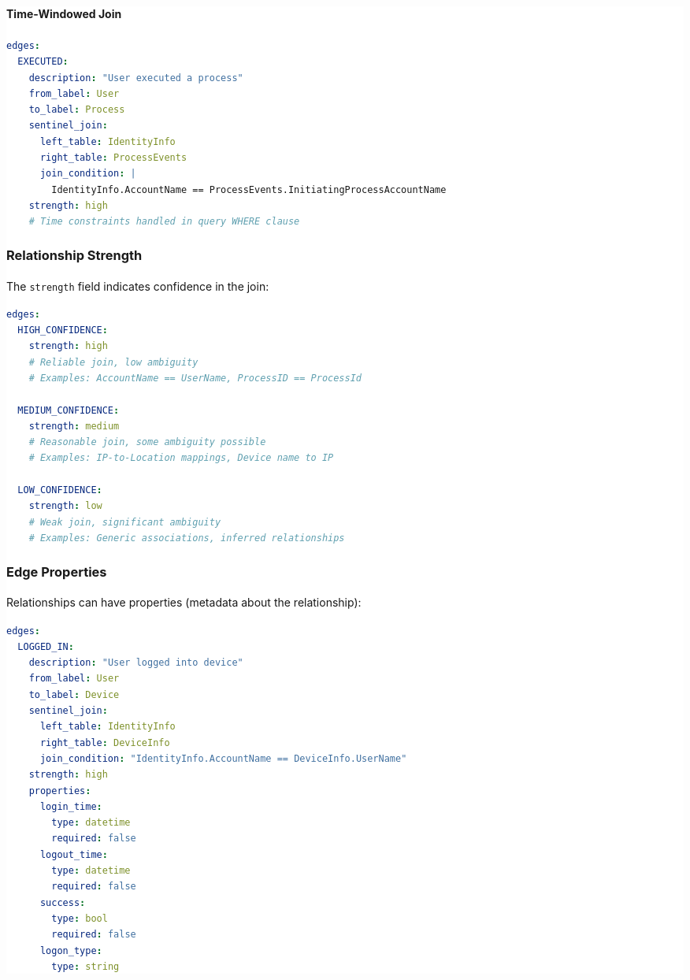 #### Time-Windowed Join

```yaml
edges:
  EXECUTED:
    description: "User executed a process"
    from_label: User
    to_label: Process
    sentinel_join:
      left_table: IdentityInfo
      right_table: ProcessEvents
      join_condition: |
        IdentityInfo.AccountName == ProcessEvents.InitiatingProcessAccountName
    strength: high
    # Time constraints handled in query WHERE clause
```

### Relationship Strength

The `strength` field indicates confidence in the join:

```yaml
edges:
  HIGH_CONFIDENCE:
    strength: high
    # Reliable join, low ambiguity
    # Examples: AccountName == UserName, ProcessID == ProcessId

  MEDIUM_CONFIDENCE:
    strength: medium
    # Reasonable join, some ambiguity possible
    # Examples: IP-to-Location mappings, Device name to IP

  LOW_CONFIDENCE:
    strength: low
    # Weak join, significant ambiguity
    # Examples: Generic associations, inferred relationships
```

### Edge Properties

Relationships can have properties (metadata about the relationship):

```yaml
edges:
  LOGGED_IN:
    description: "User logged into device"
    from_label: User
    to_label: Device
    sentinel_join:
      left_table: IdentityInfo
      right_table: DeviceInfo
      join_condition: "IdentityInfo.AccountName == DeviceInfo.UserName"
    strength: high
    properties:
      login_time:
        type: datetime
        required: false
      logout_time:
        type: datetime
        required: false
      success:
        type: bool
        required: false
      logon_type:
        type: string
```